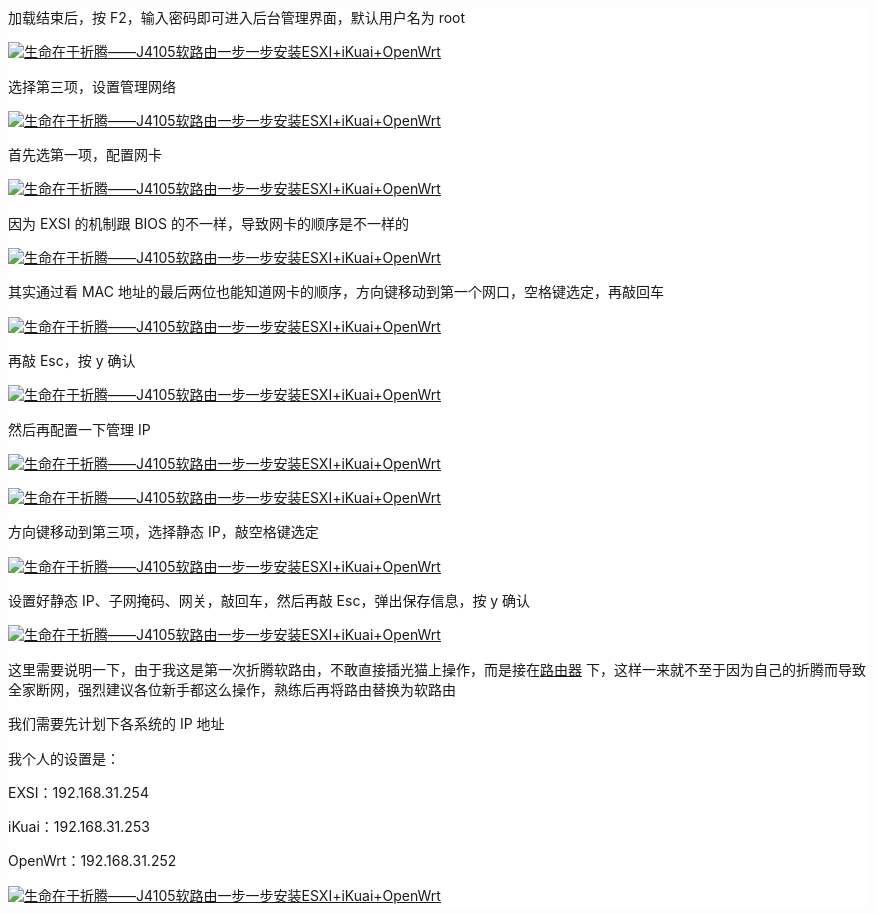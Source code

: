 加载结束后，按 F2，输入密码即可进入后台管理界面，默认用户名为 root

[![生命在于折腾——J4105软路由一步一步安装ESXI+iKuai+OpenWrt](https://bitbucket.org/xlc520/blogasset/raw/main/images3/6044f879b40ce1255.jpg_e1080.jpg)](https://post.smzdm.com/p/a7do53x9/pic_20/)

选择第三项，设置管理网络

[![生命在于折腾——J4105软路由一步一步安装ESXI+iKuai+OpenWrt](https://bitbucket.org/xlc520/blogasset/raw/main/images3/6044f8a473b956366.jpg_e1080.jpg)](https://post.smzdm.com/p/a7do53x9/pic_21/)

首先选第一项，配置网卡

[![生命在于折腾——J4105软路由一步一步安装ESXI+iKuai+OpenWrt](https://bitbucket.org/xlc520/blogasset/raw/main/images3/6044f8e3a6d545628.jpg_e1080.jpg)](https://post.smzdm.com/p/a7do53x9/pic_22/)

因为 EXSI 的机制跟 BIOS 的不一样，导致网卡的顺序是不一样的

[![生命在于折腾——J4105软路由一步一步安装ESXI+iKuai+OpenWrt](https://bitbucket.org/xlc520/blogasset/raw/main/images3/6044f9152c2855108.jpg_e1080.jpg)](https://post.smzdm.com/p/a7do53x9/pic_23/)

其实通过看 MAC 地址的最后两位也能知道网卡的顺序，方向键移动到第一个网口，空格键选定，再敲回车

[![生命在于折腾——J4105软路由一步一步安装ESXI+iKuai+OpenWrt](https://bitbucket.org/xlc520/blogasset/raw/main/images3/6044fad9022992726.jpg_e1080.jpg)](https://post.smzdm.com/p/a7do53x9/pic_24/)

再敲 Esc，按 y 确认

[![生命在于折腾——J4105软路由一步一步安装ESXI+iKuai+OpenWrt](https://bitbucket.org/xlc520/blogasset/raw/main/images3/6044fb0a3ff7a7105.jpg_e1080.jpg)](https://post.smzdm.com/p/a7do53x9/pic_25/)

然后再配置一下管理 IP

[![生命在于折腾——J4105软路由一步一步安装ESXI+iKuai+OpenWrt](https://bitbucket.org/xlc520/blogasset/raw/main/images3/6044fb4eec7203707.jpg_e1080.jpg)](https://post.smzdm.com/p/a7do53x9/pic_26/)

[![生命在于折腾——J4105软路由一步一步安装ESXI+iKuai+OpenWrt](https://bitbucket.org/xlc520/blogasset/raw/main/images3/6044fb50609ae9368.jpg_e1080.jpg)](https://post.smzdm.com/p/a7do53x9/pic_27/)

方向键移动到第三项，选择静态 IP，敲空格键选定

[![生命在于折腾——J4105软路由一步一步安装ESXI+iKuai+OpenWrt](https://bitbucket.org/xlc520/blogasset/raw/main/images3/6044fb7152f024421.jpg_e1080.jpg)](https://post.smzdm.com/p/a7do53x9/pic_28/)

设置好静态 IP、子网掩码、网关，敲回车，然后再敲 Esc，弹出保存信息，按 y 确认

[![生命在于折腾——J4105软路由一步一步安装ESXI+iKuai+OpenWrt](https://bitbucket.org/xlc520/blogasset/raw/main/images3/6044fab948843800.jpg_e1080.jpg)](https://post.smzdm.com/p/a7do53x9/pic_29/)

这里需要说明一下，由于我这是第一次折腾软路由，不敢直接插光猫上操作，而是接在[路由器](https://www.smzdm.com/fenlei/luyouqi/)
下，这样一来就不至于因为自己的折腾而导致全家断网，强烈建议各位新手都这么操作，熟练后再将路由替换为软路由

我们需要先计划下各系统的 IP 地址

我个人的设置是：

EXSI：192.168.31.254

iKuai：192.168.31.253

OpenWrt：192.168.31.252

[![生命在于折腾——J4105软路由一步一步安装ESXI+iKuai+OpenWrt](https://bitbucket.org/xlc520/blogasset/raw/main/images3/6044fdfd437287099.jpg_e1080.jpg)](https://post.smzdm.com/p/a7do53x9/pic_30/)
